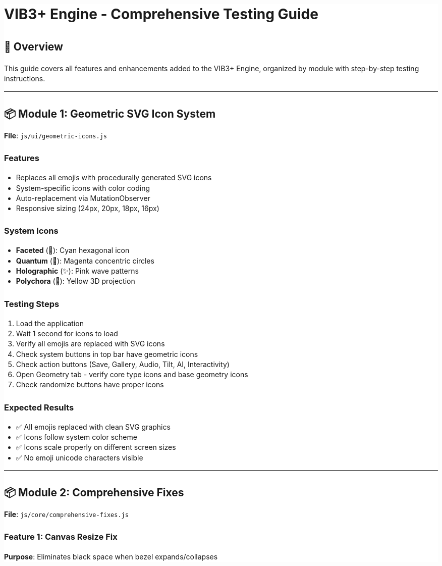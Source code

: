 # VIB3+ Engine - Comprehensive Testing Guide

## 🎯 Overview

This guide covers all features and enhancements added to the VIB3+ Engine, organized by module with step-by-step testing instructions.

---

## 📦 Module 1: Geometric SVG Icon System

**File**: `js/ui/geometric-icons.js`

### Features
- Replaces all emojis with procedurally generated SVG icons
- System-specific icons with color coding
- Auto-replacement via MutationObserver
- Responsive sizing (24px, 20px, 18px, 16px)

### System Icons
- **Faceted** (🔷): Cyan hexagonal icon
- **Quantum** (🌌): Magenta concentric circles
- **Holographic** (✨): Pink wave patterns
- **Polychora** (🔮): Yellow 3D projection

### Testing Steps
1. Load the application
2. Wait 1 second for icons to load
3. Verify all emojis are replaced with SVG icons
4. Check system buttons in top bar have geometric icons
5. Check action buttons (Save, Gallery, Audio, Tilt, AI, Interactivity)
6. Open Geometry tab - verify core type icons and base geometry icons
7. Check randomize buttons have proper icons

### Expected Results
- ✅ All emojis replaced with clean SVG graphics
- ✅ Icons follow system color scheme
- ✅ Icons scale properly on different screen sizes
- ✅ No emoji unicode characters visible

---

## 📦 Module 2: Comprehensive Fixes

**File**: `js/core/comprehensive-fixes.js`

### Feature 1: Canvas Resize Fix
**Purpose**: Eliminates black space when bezel expands/collapses
